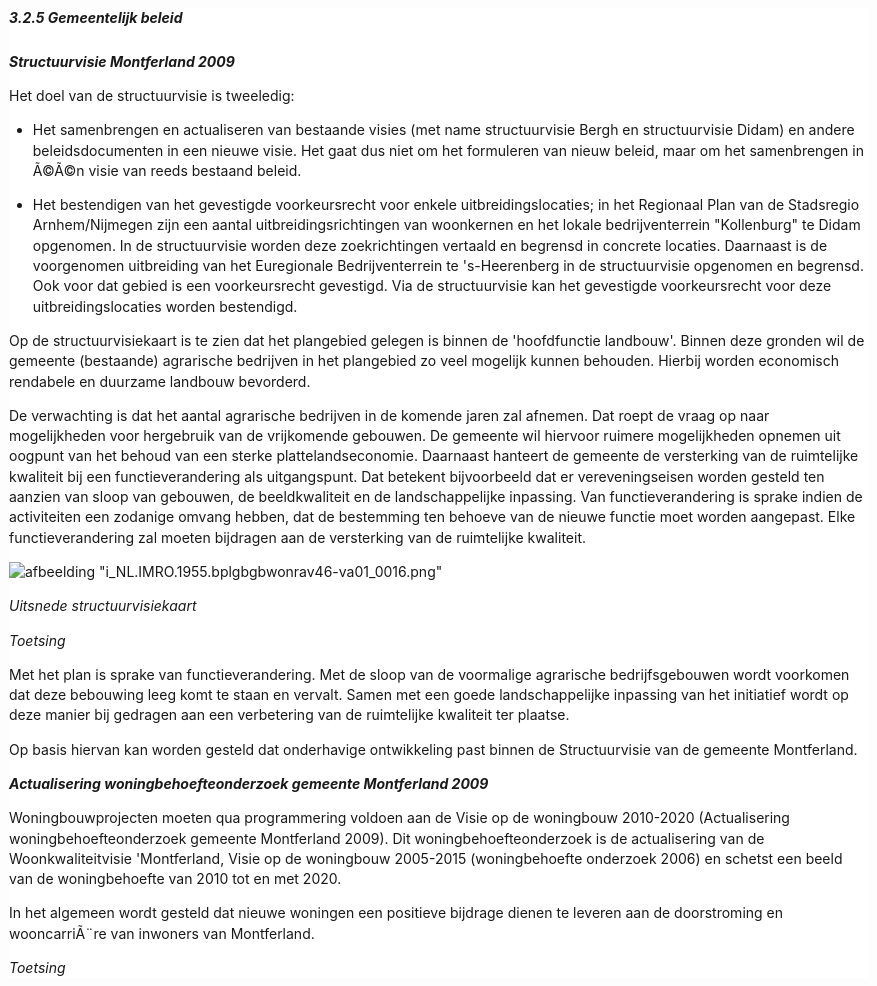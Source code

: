 ##### 3\.2\.5 Gemeentelijk beleid

***Structuurvisie Montferland 2009***

Het doel van de structuurvisie is tweeledig:

* Het samenbrengen en actualiseren van bestaande visies (met name structuurvisie Bergh en structuurvisie Didam) en andere beleidsdocumenten in een nieuwe visie. Het gaat dus niet om het formuleren van nieuw beleid, maar om het samenbrengen in Ã©Ã©n visie van reeds bestaand beleid.

* Het bestendigen van het gevestigde voorkeursrecht voor enkele uitbreidingslocaties; in het Regionaal Plan van de Stadsregio Arnhem/Nijmegen zijn een aantal uitbreidingsrichtingen van woonkernen en het lokale bedrijventerrein "Kollenburg" te Didam opgenomen. In de structuurvisie worden deze zoekrichtingen vertaald en begrensd in concrete locaties. Daarnaast is de voorgenomen uitbreiding van het Euregionale Bedrijventerrein te 's\-Heerenberg in de structuurvisie opgenomen en begrensd. Ook voor dat gebied is een voorkeursrecht gevestigd. Via de structuurvisie kan het gevestigde voorkeursrecht voor deze uitbreidingslocaties worden bestendigd.

Op de structuurvisiekaart is te zien dat het plangebied gelegen is binnen de 'hoofdfunctie landbouw'. Binnen deze gronden wil de gemeente (bestaande) agrarische bedrijven in het plangebied zo veel mogelijk kunnen behouden. Hierbij worden economisch rendabele en duurzame landbouw bevorderd.

De verwachting is dat het aantal agrarische bedrijven in de komende jaren zal afnemen. Dat roept de vraag op naar mogelijkheden voor hergebruik van de vrijkomende gebouwen. De gemeente wil hiervoor ruimere mogelijkheden opnemen uit oogpunt van het behoud van een sterke plattelandseconomie. Daarnaast hanteert de gemeente de versterking van de ruimtelijke kwaliteit bij een functieverandering als uitgangspunt. Dat betekent bijvoorbeeld dat er vereveningseisen worden gesteld ten aanzien van sloop van gebouwen, de beeldkwaliteit en de landschappelijke inpassing. Van functieverandering is sprake indien de activiteiten een zodanige omvang hebben, dat de bestemming ten behoeve van de nieuwe functie moet worden aangepast. Elke functieverandering zal moeten bijdragen aan de versterking van de ruimtelijke kwaliteit.

![afbeelding "i_NL.IMRO.1955.bplgbgbwonrav46-va01_0016.png"](i_NL.IMRO.1955.bplgbgbwonrav46-va01_0016.png)

*Uitsnede structuurvisiekaart*

*Toetsing*

Met het plan is sprake van functieverandering. Met de sloop van de voormalige agrarische bedrijfsgebouwen wordt voorkomen dat deze bebouwing leeg komt te staan en vervalt. Samen met een goede landschappelijke inpassing van het initiatief wordt op deze manier bij gedragen aan een verbetering van de ruimtelijke kwaliteit ter plaatse.

Op basis hiervan kan worden gesteld dat onderhavige ontwikkeling past binnen de Structuurvisie van de gemeente Montferland.

***Actualisering woningbehoefteonderzoek gemeente Montferland 2009***

Woningbouwprojecten moeten qua programmering voldoen aan de Visie op de woningbouw 2010\-2020 (Actualisering woningbehoefteonderzoek gemeente Montferland 2009\). Dit woningbehoefteonderzoek is de actualisering van de Woonkwaliteitvisie 'Montferland, Visie op de woningbouw 2005\-2015 (woningbehoefte onderzoek 2006\) en schetst een beeld van de woningbehoefte van 2010 tot en met 2020\.

In het algemeen wordt gesteld dat nieuwe woningen een positieve bijdrage dienen te leveren aan de doorstroming en wooncarriÃ¨re van inwoners van Montferland.

*Toetsing*
